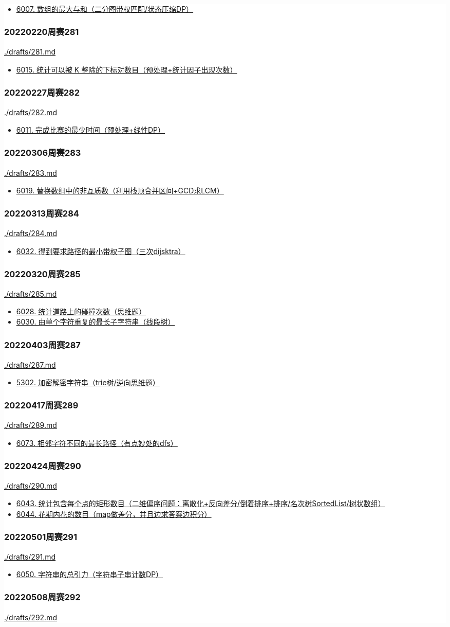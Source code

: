 - [6007. 数组的最大与和（二分图带权匹配/状态压缩DP）](./drafts/280.md#6007-数组的最大与和二分图带权匹配状态压缩dp)

### 20220220周赛281
[./drafts/281.md](./drafts/281.md)

- [6015. 统计可以被 K 整除的下标对数目（预处理+统计因子出现次数）](./drafts/281.md#6015-统计可以被-k-整除的下标对数目预处理统计因子出现次数)

### 20220227周赛282
[./drafts/282.md](./drafts/282.md)

- [6011. 完成比赛的最少时间（预处理+线性DP）](./drafts/282.md#6011-完成比赛的最少时间预处理线性dp)

### 20220306周赛283
[./drafts/283.md](./drafts/283.md)

- [6019. 替换数组中的非互质数（利用栈顶合并区间+GCD求LCM）](./drafts/283.md#6019-替换数组中的非互质数利用栈顶合并区间gcd求lcm)

### 20220313周赛284
[./drafts/284.md](./drafts/284.md)

- [6032. 得到要求路径的最小带权子图（三次dijsktra）](./drafts/284.md#6032-得到要求路径的最小带权子图三次dijsktra)

### 20220320周赛285
[./drafts/285.md](./drafts/285.md)

- [6028. 统计道路上的碰撞次数（思维题）](./drafts/285.md#6028-统计道路上的碰撞次数思维题)
- [6030. 由单个字符重复的最长子字符串（线段树）](./drafts/285.md#6030-由单个字符重复的最长子字符串线段树)

### 20220403周赛287
[./drafts/287.md](./drafts/287.md)

- [5302. 加密解密字符串（trie树/逆向思维题）](./drafts/287.md#5302-加密解密字符串trie树逆向思维题)

### 20220417周赛289
[./drafts/289.md](./drafts/289.md)

- [6073. 相邻字符不同的最长路径（有点妙处的dfs）](./drafts/289.md#6073-相邻字符不同的最长路径有点妙处的dfs)

### 20220424周赛290
[./drafts/290.md](./drafts/290.md)

- [6043. 统计包含每个点的矩形数目（二维偏序问题：离散化+反向差分/倒着排序+排序/名次树SortedList/树状数组）](./drafts/290.md#6043-统计包含每个点的矩形数目二维偏序问题离散化反向差分倒着排序排序名次树sortedlist树状数组)
- [6044. 花期内花的数目（map做差分，并且边求答案边积分）](./drafts/290.md#6044-花期内花的数目map做差分并且边求答案边积分)

### 20220501周赛291
[./drafts/291.md](./drafts/291.md)

- [6050. 字符串的总引力（字符串子串计数DP）](./drafts/291.md#6050-字符串的总引力字符串子串计数dp)

### 20220508周赛292
[./drafts/292.md](./drafts/292.md)
